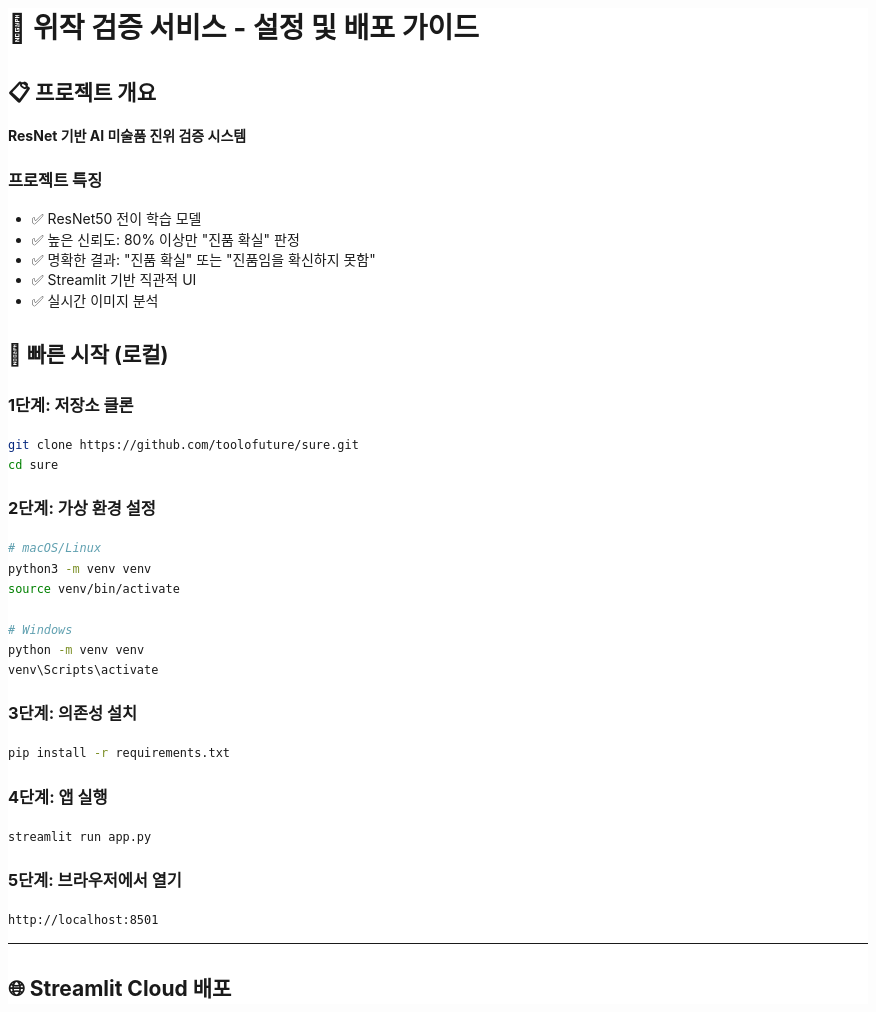 # 🎨 위작 검증 서비스 - 설정 및 배포 가이드

## 📋 프로젝트 개요

**ResNet 기반 AI 미술품 진위 검증 시스템**

### 프로젝트 특징
- ✅ ResNet50 전이 학습 모델
- ✅ 높은 신뢰도: 80% 이상만 "진품 확실" 판정
- ✅ 명확한 결과: "진품 확실" 또는 "진품임을 확신하지 못함"
- ✅ Streamlit 기반 직관적 UI
- ✅ 실시간 이미지 분석

## 🚀 빠른 시작 (로컬)

### 1단계: 저장소 클론
```bash
git clone https://github.com/toolofuture/sure.git
cd sure
```

### 2단계: 가상 환경 설정
```bash
# macOS/Linux
python3 -m venv venv
source venv/bin/activate

# Windows
python -m venv venv
venv\Scripts\activate
```

### 3단계: 의존성 설치
```bash
pip install -r requirements.txt
```

### 4단계: 앱 실행
```bash
streamlit run app.py
```

### 5단계: 브라우저에서 열기
```
http://localhost:8501
```

---

## 🌐 Streamlit Cloud 배포
